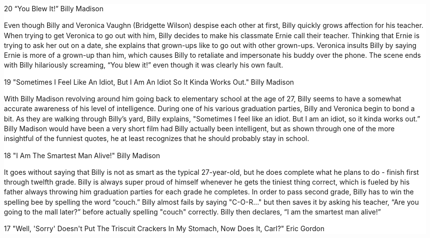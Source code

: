  20  “You Blew It!” 
Billy Madison


 







Even though Billy and Veronica Vaughn (Bridgette Wilson) despise each other at first, Billy quickly grows affection for his teacher. When trying to get Veronica to go out with him, Billy decides to make his classmate Ernie call their teacher. Thinking that Ernie is trying to ask her out on a date, she explains that grown-ups like to go out with other grown-ups. Veronica insults Billy by saying Ernie is more of a grown-up than him, which causes Billy to retaliate and impersonate his buddy over the phone. The scene ends with Billy hilariously screaming, “You blew it!” even though it was clearly his own fault.





 19  &#34;Sometimes I Feel Like An Idiot, But I Am An Idiot So It Kinda Works Out.&#34; 
Billy Madison
        

With Billy Madison revolving around him going back to elementary school at the age of 27, Billy seems to have a somewhat accurate awareness of his level of intelligence. During one of his various graduation parties, Billy and Veronica begin to bond a bit. As they are walking through Billy’s yard, Billy explains, &#34;Sometimes I feel like an idiot. But I am an idiot, so it kinda works out.” Billy Madison would have been a very short film had Billy actually been intelligent, but as shown through one of the more insightful of the funniest quotes, he at least recognizes that he should probably stay in school.





 18  &#34;I Am The Smartest Man Alive!&#34; 
Billy Madison
        

It goes without saying that Billy is not as smart as the typical 27-year-old, but he does complete what he plans to do - finish first through twelfth grade. Billy is always super proud of himself whenever he gets the tiniest thing correct, which is fueled by his father always throwing him graduation parties for each grade he completes. In order to pass second grade, Billy has to win the spelling bee by spelling the word “couch.” Billy almost fails by saying &#34;C-O-R...&#34; but then saves it by asking his teacher, “Are you going to the mall later?” before actually spelling &#34;couch&#34; correctly. Billy then declares, “I am the smartest man alive!”





 17  &#34;Well, &#39;Sorry&#39; Doesn&#39;t Put The Triscuit Crackers In My Stomach, Now Does It, Carl?&#34; 
Eric Gordon


 






